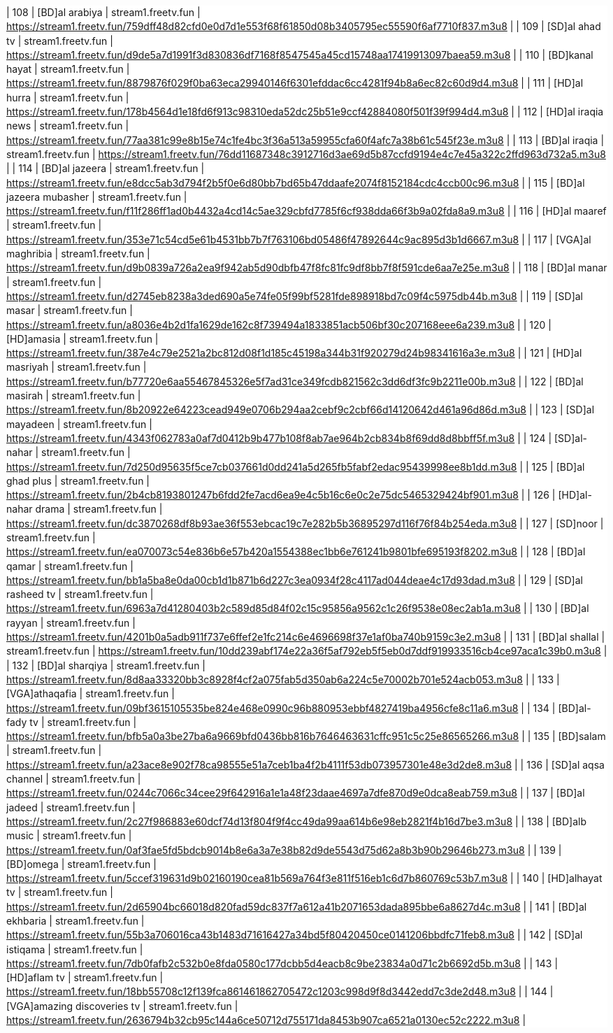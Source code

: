 | 108 | [BD]al arabiya | stream1.freetv.fun | <https://stream1.freetv.fun/759dff48d82cfd0e0d7d1e553f68f61850d08b3405795ec55590f6af7710f837.m3u8> |
| 109 | [SD]al ahad tv | stream1.freetv.fun | <https://stream1.freetv.fun/d9de5a7d1991f3d830836df7168f8547545a45cd15748aa17419913097baea59.m3u8> |
| 110 | [BD]kanal hayat | stream1.freetv.fun | <https://stream1.freetv.fun/8879876f029f0ba63eca29940146f6301efddac6cc4281f94b8a6ec82c60d9d4.m3u8> |
| 111 | [HD]al hurra | stream1.freetv.fun | <https://stream1.freetv.fun/178b4564d1e18fd6f913c98310eda52dc25b51e9ccf42884080f501f39f994d4.m3u8> |
| 112 | [HD]al iraqia news | stream1.freetv.fun | <https://stream1.freetv.fun/77aa381c99e8b15e74c1fe4bc3f36a513a59955cfa60f4afc7a38b61c545f23e.m3u8> |
| 113 | [BD]al iraqia | stream1.freetv.fun | <https://stream1.freetv.fun/76dd11687348c3912716d3ae69d5b87ccfd9194e4c7e45a322c2ffd963d732a5.m3u8> |
| 114 | [BD]al jazeera | stream1.freetv.fun | <https://stream1.freetv.fun/e8dcc5ab3d794f2b5f0e6d80bb7bd65b47ddaafe2074f8152184cdc4ccb00c96.m3u8> |
| 115 | [BD]al jazeera mubasher | stream1.freetv.fun | <https://stream1.freetv.fun/f11f286ff1ad0b4432a4cd14c5ae329cbfd7785f6cf938dda66f3b9a02fda8a9.m3u8> |
| 116 | [HD]al maaref | stream1.freetv.fun | <https://stream1.freetv.fun/353e71c54cd5e61b4531bb7b7f763106bd05486f47892644c9ac895d3b1d6667.m3u8> |
| 117 | [VGA]al maghribia | stream1.freetv.fun | <https://stream1.freetv.fun/d9b0839a726a2ea9f942ab5d90dbfb47f8fc81fc9df8bb7f8f591cde6aa7e25e.m3u8> |
| 118 | [BD]al manar | stream1.freetv.fun | <https://stream1.freetv.fun/d2745eb8238a3ded690a5e74fe05f99bf5281fde898918bd7c09f4c5975db44b.m3u8> |
| 119 | [SD]al masar | stream1.freetv.fun | <https://stream1.freetv.fun/a8036e4b2d1fa1629de162c8f739494a1833851acb506bf30c207168eee6a239.m3u8> |
| 120 | [HD]amasia | stream1.freetv.fun | <https://stream1.freetv.fun/387e4c79e2521a2bc812d08f1d185c45198a344b31f920279d24b98341616a3e.m3u8> |
| 121 | [HD]al masriyah | stream1.freetv.fun | <https://stream1.freetv.fun/b77720e6aa55467845326e5f7ad31ce349fcdb821562c3dd6df3fc9b2211e00b.m3u8> |
| 122 | [BD]al masirah | stream1.freetv.fun | <https://stream1.freetv.fun/8b20922e64223cead949e0706b294aa2cebf9c2cbf66d14120642d461a96d86d.m3u8> |
| 123 | [SD]al mayadeen | stream1.freetv.fun | <https://stream1.freetv.fun/4343f062783a0af7d0412b9b477b108f8ab7ae964b2cb834b8f69dd8d8bbff5f.m3u8> |
| 124 | [SD]al-nahar | stream1.freetv.fun | <https://stream1.freetv.fun/7d250d95635f5ce7cb037661d0dd241a5d265fb5fabf2edac95439998ee8b1dd.m3u8> |
| 125 | [BD]al ghad plus | stream1.freetv.fun | <https://stream1.freetv.fun/2b4cb8193801247b6fdd2fe7acd6ea9e4c5b16c6e0c2e75dc5465329424bf901.m3u8> |
| 126 | [HD]al-nahar drama | stream1.freetv.fun | <https://stream1.freetv.fun/dc3870268df8b93ae36f553ebcac19c7e282b5b36895297d116f76f84b254eda.m3u8> |
| 127 | [SD]noor | stream1.freetv.fun | <https://stream1.freetv.fun/ea070073c54e836b6e57b420a1554388ec1bb6e761241b9801bfe695193f8202.m3u8> |
| 128 | [BD]al qamar | stream1.freetv.fun | <https://stream1.freetv.fun/bb1a5ba8e0da00cb1d1b871b6d227c3ea0934f28c4117ad044deae4c17d93dad.m3u8> |
| 129 | [SD]al rasheed tv | stream1.freetv.fun | <https://stream1.freetv.fun/6963a7d41280403b2c589d85d84f02c15c95856a9562c1c26f9538e08ec2ab1a.m3u8> |
| 130 | [BD]al rayyan | stream1.freetv.fun | <https://stream1.freetv.fun/4201b0a5adb911f737e6ffef2e1fc214c6e4696698f37e1af0ba740b9159c3e2.m3u8> |
| 131 | [BD]al shallal | stream1.freetv.fun | <https://stream1.freetv.fun/10dd239abf174e22a36f5af792eb5f5eb0d7ddf919933516cb4ce97aca1c39b0.m3u8> |
| 132 | [BD]al sharqiya | stream1.freetv.fun | <https://stream1.freetv.fun/8d8aa33320bb3c8928f4cf2a075fab5d350ab6a224c5e70002b701e524acb053.m3u8> |
| 133 | [VGA]athaqafia | stream1.freetv.fun | <https://stream1.freetv.fun/09bf3615105535be824e468e0990c96b880953ebbf4827419ba4956cfe8c11a6.m3u8> |
| 134 | [BD]al-fady tv | stream1.freetv.fun | <https://stream1.freetv.fun/bfb5a0a3be27ba6a9669bfd0436bb816b7646463631cffc951c5c25e86565266.m3u8> |
| 135 | [BD]salam | stream1.freetv.fun | <https://stream1.freetv.fun/a23ace8e902f78ca98555e51a7ceb1ba4f2b4111f53db073957301e48e3d2de8.m3u8> |
| 136 | [SD]al aqsa channel | stream1.freetv.fun | <https://stream1.freetv.fun/0244c7066c34cee29f642916a1e1a48f23daae4697a7dfe870d9e0dca8eab759.m3u8> |
| 137 | [BD]al jadeed | stream1.freetv.fun | <https://stream1.freetv.fun/2c27f986883e60dcf74d13f804f9f4cc49da99aa614b6e98eb2821f4b16d7be3.m3u8> |
| 138 | [BD]alb music | stream1.freetv.fun | <https://stream1.freetv.fun/0af3fae5fd5bdcb9014b8e6a3a7e38b82d9de5543d75d62a8b3b90b29646b273.m3u8> |
| 139 | [BD]omega | stream1.freetv.fun | <https://stream1.freetv.fun/5ccef319631d9b02160190cea81b569a764f3e811f516eb1c6d7b860769c53b7.m3u8> |
| 140 | [HD]alhayat tv | stream1.freetv.fun | <https://stream1.freetv.fun/2d65904bc66018d820fad59dc837f7a612a41b2071653dada895bbe6a8627d4c.m3u8> |
| 141 | [BD]al ekhbaria | stream1.freetv.fun | <https://stream1.freetv.fun/55b3a706016ca43b1483d71616427a34bd5f80420450ce0141206bbdfc71feb8.m3u8> |
| 142 | [SD]al istiqama | stream1.freetv.fun | <https://stream1.freetv.fun/7db0fafb2c532b0e8fda0580c177dcbb5d4eacb8c9be23834a0d71c2b6692d5b.m3u8> |
| 143 | [HD]aflam tv | stream1.freetv.fun | <https://stream1.freetv.fun/18bb55708c12f139fca861461862705472c1203c998d9f8d3442edd7c3de2d48.m3u8> |
| 144 | [VGA]amazing discoveries tv | stream1.freetv.fun | <https://stream1.freetv.fun/2636794b32cb95c144a6ce50712d755171da8453b907ca6521a0130ec52c2222.m3u8> |